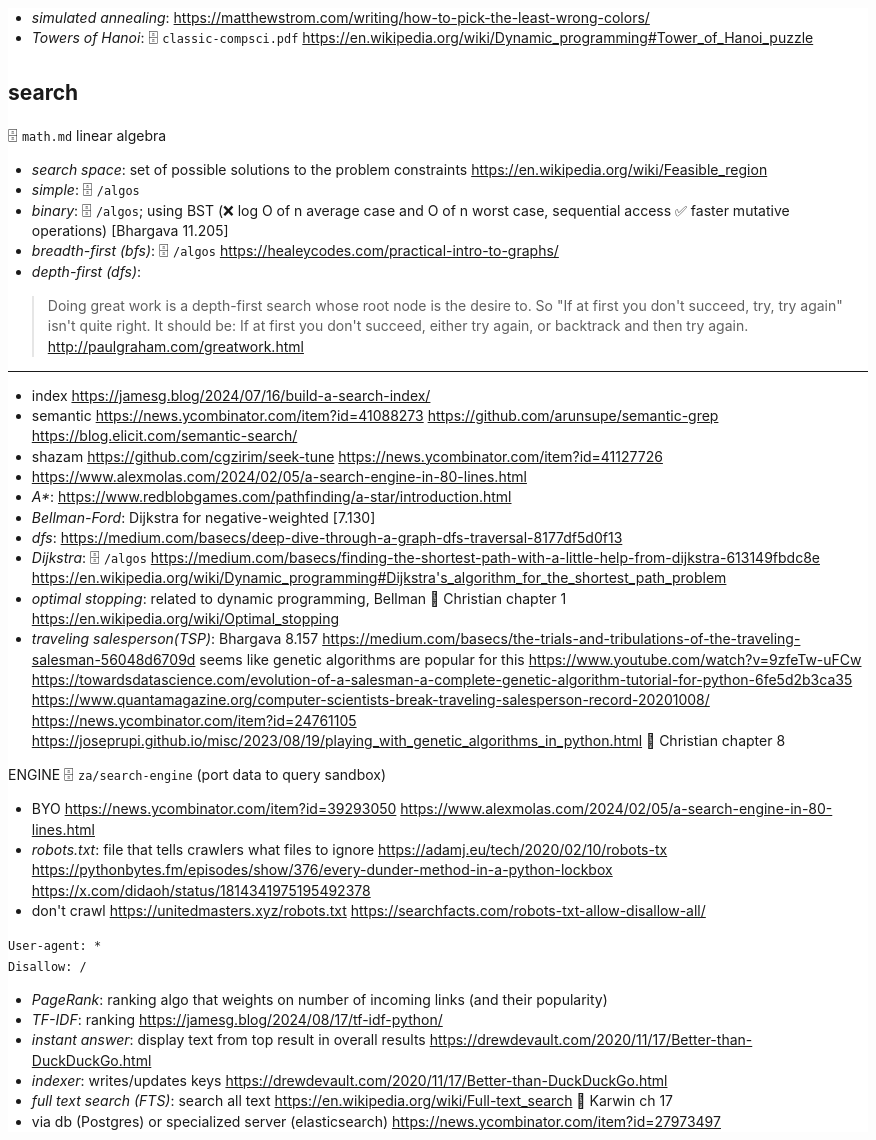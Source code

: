 * _simulated annealing_: https://matthewstrom.com/writing/how-to-pick-the-least-wrong-colors/
* _Towers of Hanoi_: 🗄 `classic-compsci.pdf` https://en.wikipedia.org/wiki/Dynamic_programming#Tower_of_Hanoi_puzzle

## search

🗄 `math.md` linear algebra

* _search space_: set of possible solutions to the problem constraints https://en.wikipedia.org/wiki/Feasible_region
* _simple_: 🗄 `/algos`
* _binary_: 🗄 `/algos`; using BST (❌ log O of n average case and O of n worst case, sequential access ✅ faster mutative operations) [Bhargava 11.205]
* _breadth-first (bfs)_: 🗄 `/algos` https://healeycodes.com/practical-intro-to-graphs/
* _depth-first (dfs)_:
> Doing great work is a depth-first search whose root node is the desire to. So "If at first you don't succeed, try, try again" isn't quite right. It should be: If at first you don't succeed, either try again, or backtrack and then try again. http://paulgraham.com/greatwork.html

---

* index https://jamesg.blog/2024/07/16/build-a-search-index/
* semantic https://news.ycombinator.com/item?id=41088273 https://github.com/arunsupe/semantic-grep https://blog.elicit.com/semantic-search/
* shazam https://github.com/cgzirim/seek-tune https://news.ycombinator.com/item?id=41127726
* https://www.alexmolas.com/2024/02/05/a-search-engine-in-80-lines.html
* _A*_: https://www.redblobgames.com/pathfinding/a-star/introduction.html 
* _Bellman-Ford_: Dijkstra for negative-weighted [7.130]
* _dfs_: https://medium.com/basecs/deep-dive-through-a-graph-dfs-traversal-8177df5d0f13 
* _Dijkstra_: 🗄 `/algos` https://medium.com/basecs/finding-the-shortest-path-with-a-little-help-from-dijkstra-613149fbdc8e https://en.wikipedia.org/wiki/Dynamic_programming#Dijkstra's_algorithm_for_the_shortest_path_problem
* _optimal stopping_: related to dynamic programming, Bellman 📙 Christian chapter 1 https://en.wikipedia.org/wiki/Optimal_stopping
* _traveling salesperson(TSP)_: Bhargava 8.157 https://medium.com/basecs/the-trials-and-tribulations-of-the-traveling-salesman-56048d6709d seems like genetic algorithms are popular for this https://www.youtube.com/watch?v=9zfeTw-uFCw https://towardsdatascience.com/evolution-of-a-salesman-a-complete-genetic-algorithm-tutorial-for-python-6fe5d2b3ca35 https://www.quantamagazine.org/computer-scientists-break-traveling-salesperson-record-20201008/ https://news.ycombinator.com/item?id=24761105 https://joseprupi.github.io/misc/2023/08/19/playing_with_genetic_algorithms_in_python.html 📙 Christian chapter 8

ENGINE 🗄 `za/search-engine` (port data to query sandbox)
* BYO https://news.ycombinator.com/item?id=39293050 https://www.alexmolas.com/2024/02/05/a-search-engine-in-80-lines.html
* _robots.txt_: file that tells crawlers what files to ignore https://adamj.eu/tech/2020/02/10/robots-tx https://pythonbytes.fm/episodes/show/376/every-dunder-method-in-a-python-lockbox https://x.com/didaoh/status/1814341975195492378
* don't crawl https://unitedmasters.xyz/robots.txt https://searchfacts.com/robots-txt-allow-disallow-all/
```txt
User-agent: *
Disallow: /
```
* _PageRank_: ranking algo that weights on number of incoming links (and their popularity)
* _TF-IDF_: ranking  https://jamesg.blog/2024/08/17/tf-idf-python/
* _instant answer_: display text from top result in overall results https://drewdevault.com/2020/11/17/Better-than-DuckDuckGo.html
* _indexer_: writes/updates keys https://drewdevault.com/2020/11/17/Better-than-DuckDuckGo.html
* _full text search (FTS)_: search all text https://en.wikipedia.org/wiki/Full-text_search 📙 Karwin ch 17
* via db (Postgres) or specialized server (elasticsearch) https://news.ycombinator.com/item?id=27973497
